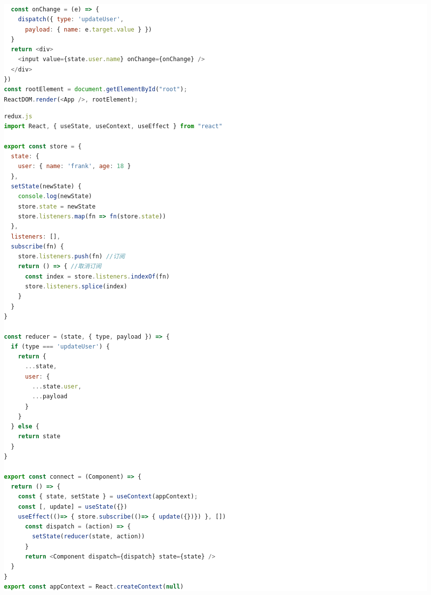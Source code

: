 ```js
  const onChange = (e) => {
    dispatch({ type: 'updateUser', 
      payload: { name: e.target.value } })
  }
  return <div>
    <input value={state.user.name} onChange={onChange} />
  </div>
})
const rootElement = document.getElementById("root");
ReactDOM.render(<App />, rootElement);
```
```js
redux.js
import React, { useState, useContext, useEffect } from "react"

export const store = {
  state: {
    user: { name: 'frank', age: 18 }
  },
  setState(newState) {
    console.log(newState)
    store.state = newState
    store.listeners.map(fn => fn(store.state))
  },
  listeners: [],
  subscribe(fn) {
    store.listeners.push(fn) //订阅
    return () => { //取消订阅
      const index = store.listeners.indexOf(fn)
      store.listeners.splice(index)
    }
  }
}

const reducer = (state, { type, payload }) => {
  if (type === 'updateUser') {
    return {
      ...state,
      user: {
        ...state.user,
        ...payload
      }
    }
  } else {
    return state
  }
}

export const connect = (Component) => {
  return () => {
    const { state, setState } = useContext(appContext);
    const [, update] = useState({})
    useEffect(()=> { store.subscribe(()=> { update({})}) }, [])
      const dispatch = (action) => {
        setState(reducer(state, action))
      }
      return <Component dispatch={dispatch} state={state} />
  }
}
export const appContext = React.createContext(null)
```
